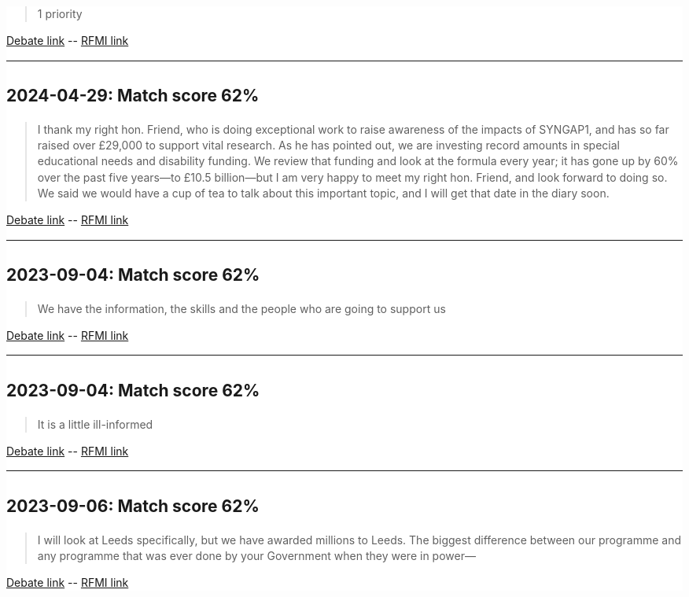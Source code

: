 >1 priority

[Debate link](https://www.theyworkforyou.com/debates/?id=2023-12-11c.608.0)  --  [RFMI link](https://www.theyworkforyou.com/mp/25670/register)


---



## 2024-04-29: Match score 62%

>I thank my right hon. Friend, who is doing exceptional work to raise awareness of the impacts of SYNGAP1, and has so far raised over £29,000 to support vital research. As he has pointed out, we are investing record amounts in special educational needs and disability funding. We review that funding and look at the formula every year; it has gone up by 60% over the past five years—to £10.5 billion—but I am very happy to meet my right hon. Friend, and look forward to doing so. We said we would have a cup of tea to talk about this important topic, and I will get that date in the diary soon.

[Debate link](https://www.theyworkforyou.com/debates/?id=2024-04-29a.17.4)  --  [RFMI link](https://www.theyworkforyou.com/mp/25670/register)


---



## 2023-09-04: Match score 62%

>We have the information, the skills and the people who are going to support us

[Debate link](https://www.theyworkforyou.com/debates/?id=2023-09-04c.60.4)  --  [RFMI link](https://www.theyworkforyou.com/mp/25670/register)


---



## 2023-09-04: Match score 62%

>It is a little ill-informed

[Debate link](https://www.theyworkforyou.com/debates/?id=2023-09-04c.66.4)  --  [RFMI link](https://www.theyworkforyou.com/mp/25670/register)


---



## 2023-09-06: Match score 62%

>I will look at Leeds specifically, but we have awarded millions to Leeds. The biggest difference between our programme and any programme that was ever done by your Government when they were in power—

[Debate link](https://www.theyworkforyou.com/debates/?id=2023-09-06c.461.1)  --  [RFMI link](https://www.theyworkforyou.com/mp/25670/register)
